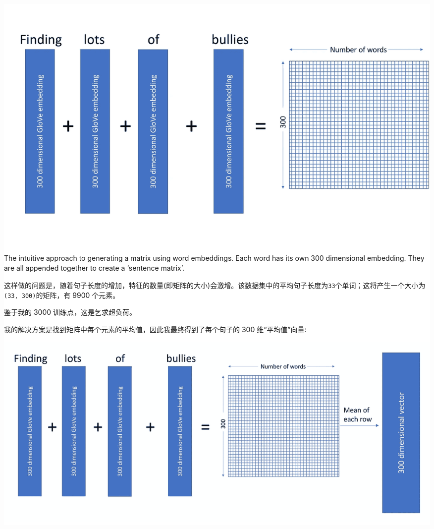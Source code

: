 ![](img/ccbbacdbac87f1d4db0cf187346aa6fb.png)

The intuitive approach to generating a matrix using word embeddings. Each word has its own 300 dimensional embedding. They are all appended together to create a ‘sentence matrix’.

这样做的问题是，随着句子长度的增加，特征的数量(即矩阵的大小)会激增。该数据集中的平均句子长度为`33`个单词；这将产生一个大小为`(33, 300)`的矩阵，有 9900 个元素。

鉴于我的 3000 训练点，这是乞求超负荷。

我的解决方案是找到矩阵中每个元素的平均值，因此我最终得到了每个句子的 300 维“平均值”向量:

![](img/40ba4cd090fd6b03415bb73787a1fd48.png)
